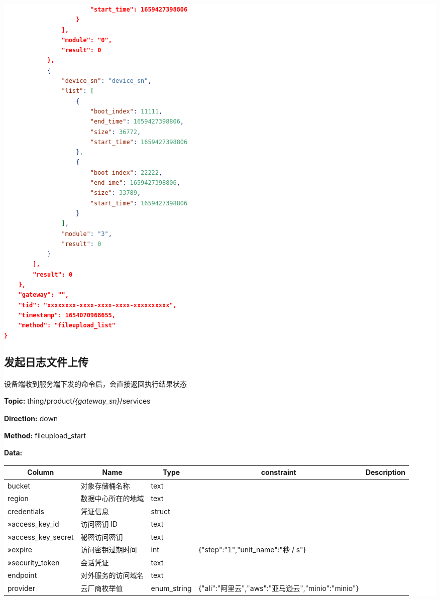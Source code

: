 ```json
						"start_time": 1659427398806
					}
				],
				"module": "0",
				"result": 0
			},
			{
				"device_sn": "device_sn",
				"list": [
					{
						"boot_index": 11111,
						"end_time": 1659427398806,
						"size": 36772,
						"start_time": 1659427398806
					},
					{
						"boot_index": 22222,
						"end_ime": 1659427398806,
						"size": 33789,
						"start_time": 1659427398806
					}
				],
				"module": "3",
				"result": 0
			}
		],
		"result": 0
	},
	"gateway": "",
	"tid": "xxxxxxxx-xxxx-xxxx-xxxx-xxxxxxxxxx",
	"timestamp": 1654070968655,
	"method": "fileupload_list"
}
```


## 发起日志文件上传

设备端收到服务端下发的命令后，会直接返回执行结果状态

**Topic:** thing/product/*{gateway_sn}*/services

**Direction:** down

**Method:** fileupload_start

**Data:**

|Column|Name|Type|constraint|Description|
|---|---|---|---|---|
|bucket|对象存储桶名称|text|  ||
|region|数据中心所在的地域|text|  ||
|credentials|凭证信息|struct|  ||
|»access_key_id|访问密钥 ID|text|  ||
|»access_key_secret|秘密访问密钥|text|  ||
|»expire|访问密钥过期时间|int| {&#34;step&#34;:&#34;1&#34;,&#34;unit_name&#34;:&#34;秒 / s&#34;} ||
|»security_token|会话凭证|text|  ||
|endpoint|对外服务的访问域名|text|  ||
|provider|云厂商枚举值|enum_string| {&#34;ali&#34;:&#34;阿里云&#34;,&#34;aws&#34;:&#34;亚马逊云&#34;,&#34;minio&#34;:&#34;minio&#34;} ||